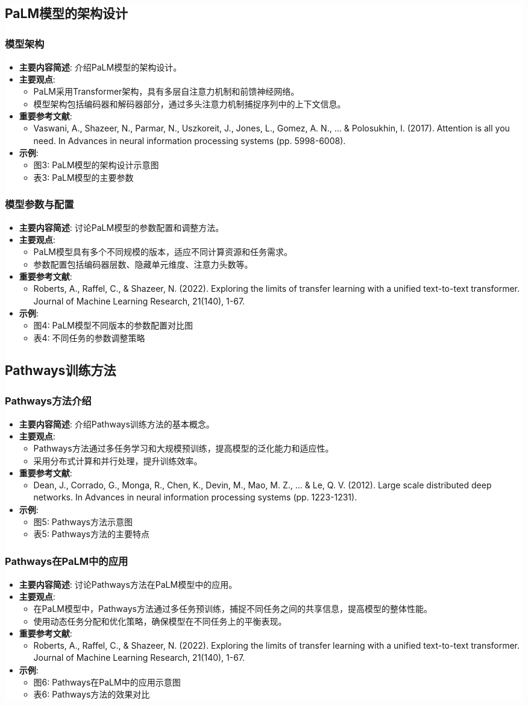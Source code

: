 ## PaLM模型的架构设计

### 模型架构

- **主要内容简述**: 介绍PaLM模型的架构设计。
- **主要观点**:
  - PaLM采用Transformer架构，具有多层自注意力机制和前馈神经网络。
  - 模型架构包括编码器和解码器部分，通过多头注意力机制捕捉序列中的上下文信息。
- **重要参考文献**:
  - Vaswani, A., Shazeer, N., Parmar, N., Uszkoreit, J., Jones, L., Gomez, A. N., ... & Polosukhin, I. (2017). Attention is all you need. In Advances in neural information processing systems (pp. 5998-6008).
- **示例**:
  - 图3: PaLM模型的架构设计示意图
  - 表3: PaLM模型的主要参数

### 模型参数与配置

- **主要内容简述**: 讨论PaLM模型的参数配置和调整方法。
- **主要观点**:
  - PaLM模型具有多个不同规模的版本，适应不同计算资源和任务需求。
  - 参数配置包括编码器层数、隐藏单元维度、注意力头数等。
- **重要参考文献**:
  - Roberts, A., Raffel, C., & Shazeer, N. (2022). Exploring the limits of transfer learning with a unified text-to-text transformer. Journal of Machine Learning Research, 21(140), 1-67.
- **示例**:
  - 图4: PaLM模型不同版本的参数配置对比图
  - 表4: 不同任务的参数调整策略

## Pathways训练方法

### Pathways方法介绍

- **主要内容简述**: 介绍Pathways训练方法的基本概念。
- **主要观点**:
  - Pathways方法通过多任务学习和大规模预训练，提高模型的泛化能力和适应性。
  - 采用分布式计算和并行处理，提升训练效率。
- **重要参考文献**:
  - Dean, J., Corrado, G., Monga, R., Chen, K., Devin, M., Mao, M. Z., ... & Le, Q. V. (2012). Large scale distributed deep networks. In Advances in neural information processing systems (pp. 1223-1231).
- **示例**:
  - 图5: Pathways方法示意图
  - 表5: Pathways方法的主要特点

### Pathways在PaLM中的应用

- **主要内容简述**: 讨论Pathways方法在PaLM模型中的应用。
- **主要观点**:
  - 在PaLM模型中，Pathways方法通过多任务预训练，捕捉不同任务之间的共享信息，提高模型的整体性能。
  - 使用动态任务分配和优化策略，确保模型在不同任务上的平衡表现。
- **重要参考文献**:
  - Roberts, A., Raffel, C., & Shazeer, N. (2022). Exploring the limits of transfer learning with a unified text-to-text transformer. Journal of Machine Learning Research, 21(140), 1-67.
- **示例**:
  - 图6: Pathways在PaLM中的应用示意图
  - 表6: Pathways方法的效果对比
